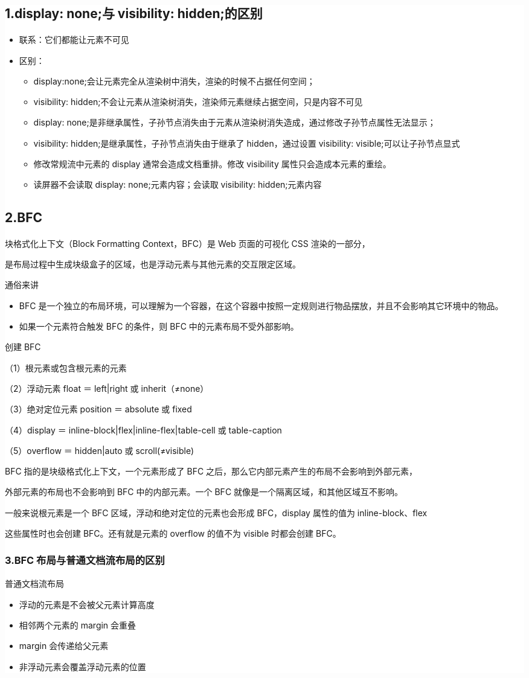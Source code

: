 ## 1.display: none;与 visibility: hidden;的区别

- 联系：它们都能让元素不可见

- 区别：

  - display:none;会让元素完全从渲染树中消失，渲染的时候不占据任何空间；

  - visibility: hidden;不会让元素从渲染树消失，渲染师元素继续占据空间，只是内容不可见

  - display: none;是非继承属性，子孙节点消失由于元素从渲染树消失造成，通过修改子孙节点属性无法显示；

  - visibility: hidden;是继承属性，子孙节点消失由于继承了 hidden，通过设置 visibility: visible;可以让子孙节点显式

  - 修改常规流中元素的 display 通常会造成文档重排。修改 visibility 属性只会造成本元素的重绘。

  - 读屏器不会读取 display: none;元素内容；会读取 visibility: hidden;元素内容

## 2.BFC

块格式化上下文（Block Formatting Context，BFC）是 Web 页面的可视化 CSS 渲染的一部分，

是布局过程中生成块级盒子的区域，也是浮动元素与其他元素的交互限定区域。

通俗来讲

- BFC 是一个独立的布局环境，可以理解为一个容器，在这个容器中按照一定规则进行物品摆放，并且不会影响其它环境中的物品。

- 如果一个元素符合触发 BFC 的条件，则 BFC 中的元素布局不受外部影响。

创建 BFC

（1）根元素或包含根元素的元素

（2）浮动元素 float ＝ left|right 或 inherit（≠none）

（3）绝对定位元素 position ＝ absolute 或 fixed

（4）display ＝ inline-block|flex|inline-flex|table-cell 或 table-caption

（5）overflow ＝ hidden|auto 或 scroll(≠visible)

BFC 指的是块级格式化上下文，一个元素形成了 BFC 之后，那么它内部元素产生的布局不会影响到外部元素，

外部元素的布局也不会影响到 BFC 中的内部元素。一个 BFC 就像是一个隔离区域，和其他区域互不影响。

一般来说根元素是一个 BFC 区域，浮动和绝对定位的元素也会形成 BFC，display 属性的值为 inline-block、flex

这些属性时也会创建 BFC。还有就是元素的 overflow 的值不为 visible 时都会创建 BFC。

### 3.BFC 布局与普通文档流布局的区别

普通文档流布局

- 浮动的元素是不会被父元素计算高度

- 相邻两个元素的 margin 会重叠

- margin 会传递给父元素

- 非浮动元素会覆盖浮动元素的位置
